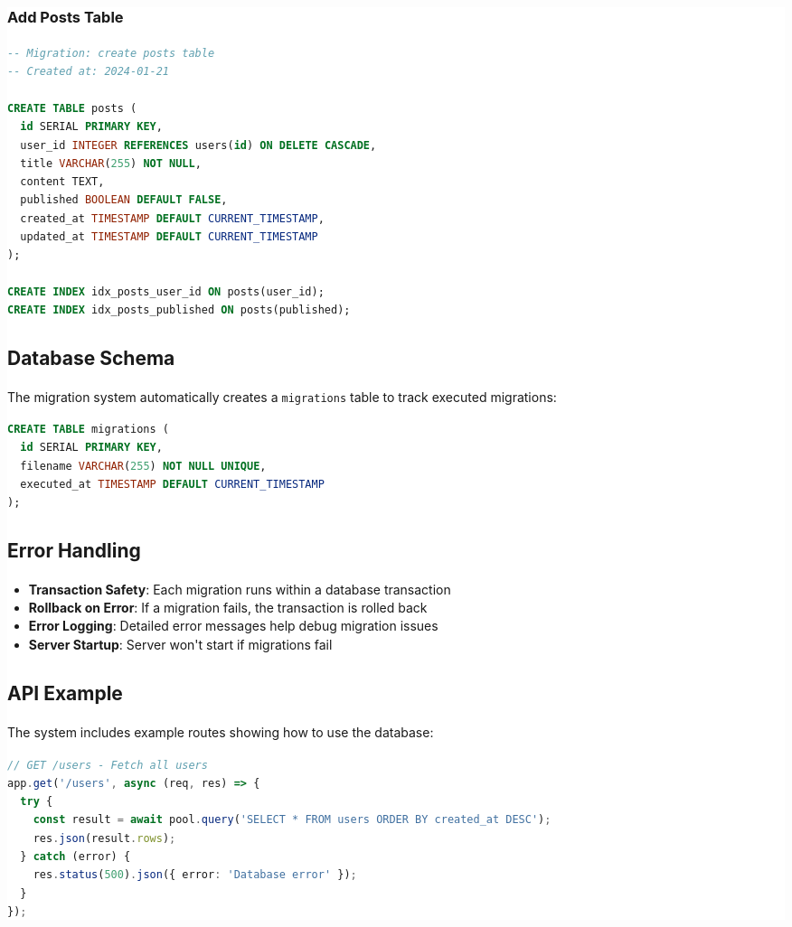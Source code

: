 ### Add Posts Table
```sql
-- Migration: create posts table
-- Created at: 2024-01-21

CREATE TABLE posts (
  id SERIAL PRIMARY KEY,
  user_id INTEGER REFERENCES users(id) ON DELETE CASCADE,
  title VARCHAR(255) NOT NULL,
  content TEXT,
  published BOOLEAN DEFAULT FALSE,
  created_at TIMESTAMP DEFAULT CURRENT_TIMESTAMP,
  updated_at TIMESTAMP DEFAULT CURRENT_TIMESTAMP
);

CREATE INDEX idx_posts_user_id ON posts(user_id);
CREATE INDEX idx_posts_published ON posts(published);
```

## Database Schema

The migration system automatically creates a `migrations` table to track executed migrations:

```sql
CREATE TABLE migrations (
  id SERIAL PRIMARY KEY,
  filename VARCHAR(255) NOT NULL UNIQUE,
  executed_at TIMESTAMP DEFAULT CURRENT_TIMESTAMP
);
```

## Error Handling

- **Transaction Safety**: Each migration runs within a database transaction
- **Rollback on Error**: If a migration fails, the transaction is rolled back
- **Error Logging**: Detailed error messages help debug migration issues
- **Server Startup**: Server won't start if migrations fail

## API Example

The system includes example routes showing how to use the database:

```typescript
// GET /users - Fetch all users
app.get('/users', async (req, res) => {
  try {
    const result = await pool.query('SELECT * FROM users ORDER BY created_at DESC');
    res.json(result.rows);
  } catch (error) {
    res.status(500).json({ error: 'Database error' });
  }
});
```
